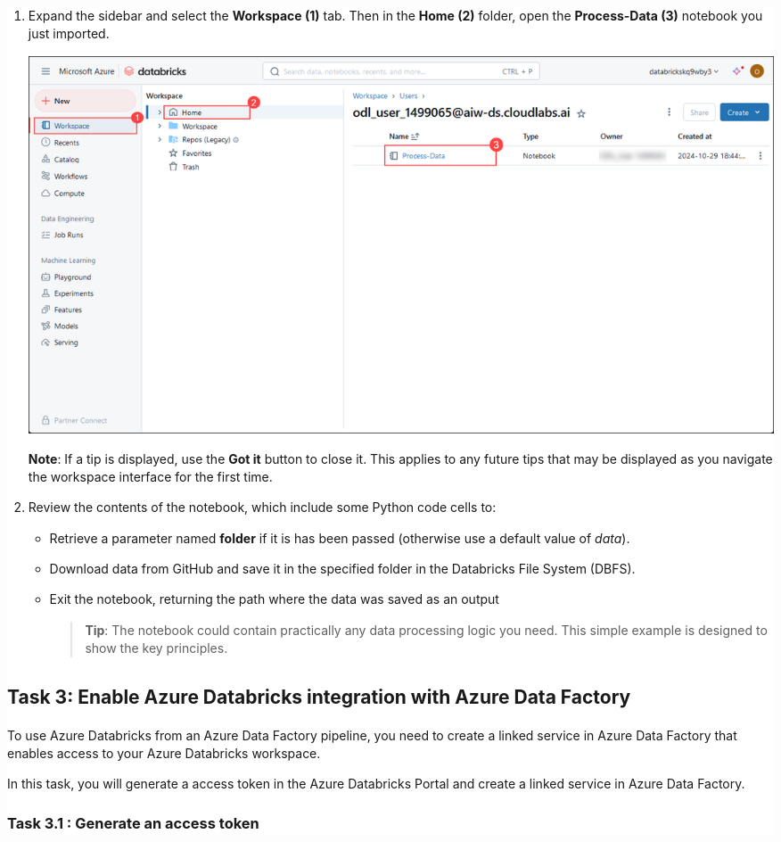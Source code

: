 1. Expand the sidebar and select the **Workspace (1)** tab. Then in the **Home (2)** folder, open the **Process-Data (3)** notebook you just imported.

    ![](./images/task2-7.png)

    **Note**: If a tip is displayed, use the **Got it** button to close it. This applies to any future tips that may be displayed as you navigate the workspace interface for the first time.

1. Review the contents of the notebook, which include some Python code cells to:
    
    - Retrieve a parameter named **folder** if it is has been passed (otherwise use a default value of *data*).
    
    - Download data from GitHub and save it in the specified folder in the Databricks File System (DBFS).
    
    - Exit the notebook, returning the path where the data was saved as an output

       > **Tip**: The notebook could contain practically any data processing logic you need. This simple example is designed to show the key principles.

## Task 3: Enable Azure Databricks integration with Azure Data Factory

To use Azure Databricks from an Azure Data Factory pipeline, you need to create a linked service in Azure Data Factory that enables access to your Azure Databricks workspace.

In this task, you will generate a access token in the Azure Databricks Portal and create a linked service in Azure Data Factory.

### Task 3.1 : Generate an access token
